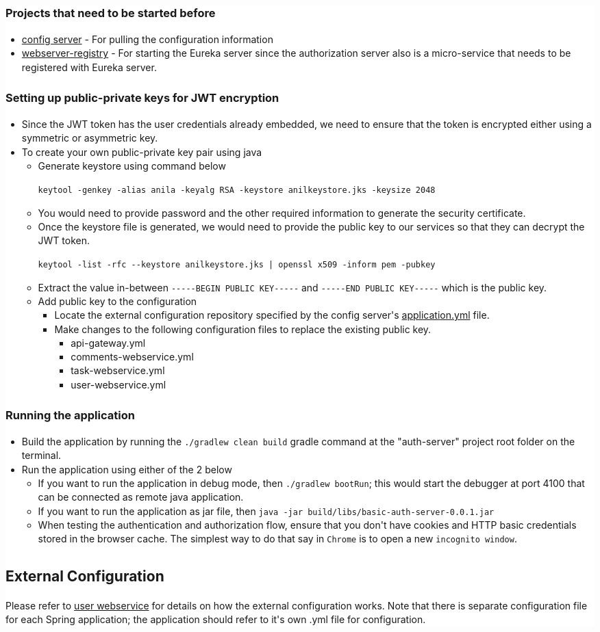 ### Projects that need to be started before
* [config server](/../../blob/master/config-server/README.md) - For pulling the configuration information
* [webserver-registry](/../../blob/master/webservice-registry/README.md) - For starting the Eureka server since the authorization server also is a micro-service that needs to be registered with Eureka server.           	

### Setting up public-private keys for JWT encryption
* Since the JWT token has the user credentials already embedded, we need to ensure that the token is encrypted either using a symmetric or asymmetric key.
* To create your own public-private key pair using java
  * Generate keystore using command below
  	```
  	keytool -genkey -alias anila -keyalg RSA -keystore anilkeystore.jks -keysize 2048
  	```
  * You would need to provide password and the other required information to generate the security certificate.
  * Once the keystore file is generated, we would need to provide the public key to our services so that they can decrypt the JWT token.
    ```
    keytool -list -rfc --keystore anilkeystore.jks | openssl x509 -inform pem -pubkey
    ```
  * Extract the value in-between `-----BEGIN PUBLIC KEY-----` and `-----END PUBLIC KEY-----` which is the public key.
  * Add public key to the configuration
    * Locate the external configuration repository specified by the config server's [application.yml](/../../blob/master/config-server/src/main/resources/application.yml) file.
    * Make changes to the following configuration files to replace the existing public key.
      * api-gateway.yml
      * comments-webservice.yml
      * task-webservice.yml
      * user-webservice.yml

### Running the application
* Build the application by running the `./gradlew clean build` gradle command at the "auth-server" project root folder	on the terminal.
* Run the application using either of the 2 below
  * If you want to run the application in debug mode, then `./gradlew bootRun`; this would start the debugger at port 4100 that can be connected as remote java application.
  * If you want to run the application as jar file, then `java -jar build/libs/basic-auth-server-0.0.1.jar`
  * When testing the authentication and authorization flow, ensure that you don't have cookies and HTTP basic credentials stored in the browser cache. The simplest way to do that say in `Chrome` is to open a new `incognito window`.

## External Configuration
Please refer to [user webservice](/../../blob/master/user-webservice/README.md) for details on how the external configuration works. Note that there is separate configuration file for each Spring application; the application should refer to it's own .yml file for configuration.
